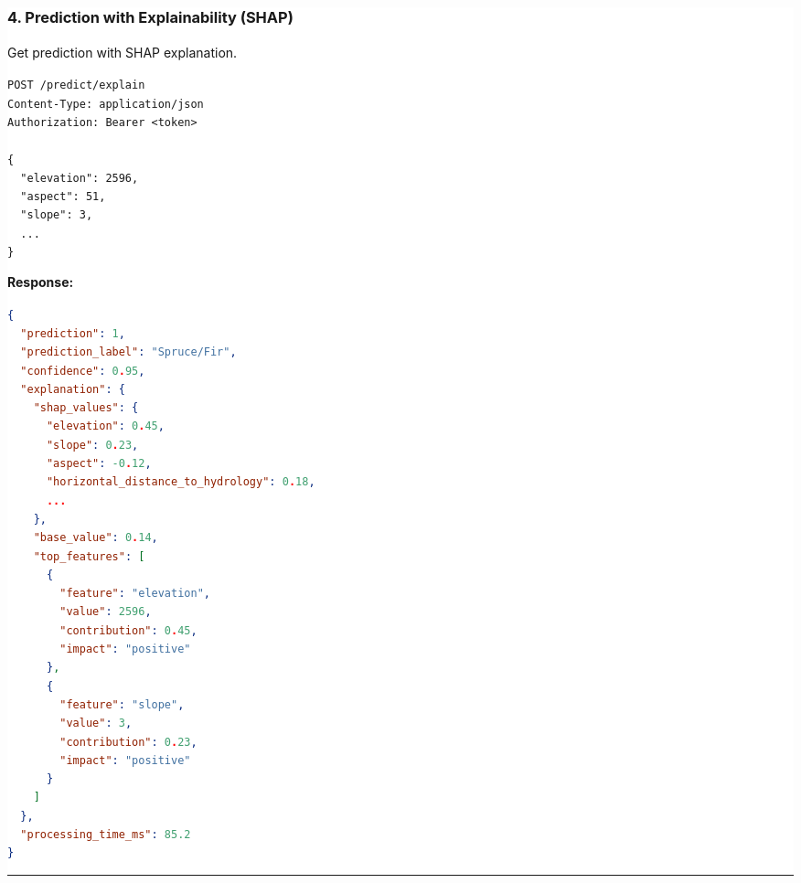 ### 4. Prediction with Explainability (SHAP)

Get prediction with SHAP explanation.

```http
POST /predict/explain
Content-Type: application/json
Authorization: Bearer <token>

{
  "elevation": 2596,
  "aspect": 51,
  "slope": 3,
  ...
}
```

**Response:**
```json
{
  "prediction": 1,
  "prediction_label": "Spruce/Fir",
  "confidence": 0.95,
  "explanation": {
    "shap_values": {
      "elevation": 0.45,
      "slope": 0.23,
      "aspect": -0.12,
      "horizontal_distance_to_hydrology": 0.18,
      ...
    },
    "base_value": 0.14,
    "top_features": [
      {
        "feature": "elevation",
        "value": 2596,
        "contribution": 0.45,
        "impact": "positive"
      },
      {
        "feature": "slope",
        "value": 3,
        "contribution": 0.23,
        "impact": "positive"
      }
    ]
  },
  "processing_time_ms": 85.2
}
```

---

